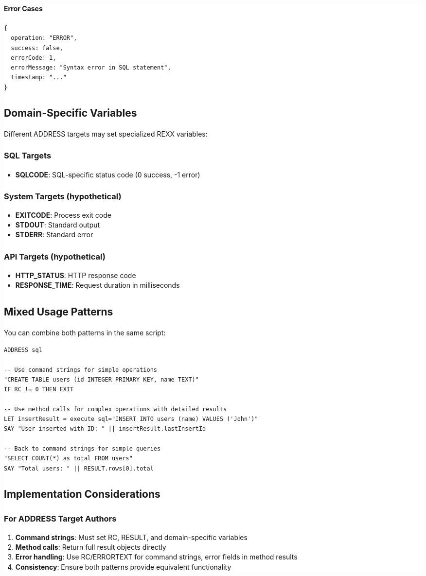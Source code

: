 #### Error Cases
```rexx
{
  operation: "ERROR",
  success: false,
  errorCode: 1,
  errorMessage: "Syntax error in SQL statement",
  timestamp: "..."
}
```

## Domain-Specific Variables

Different ADDRESS targets may set specialized REXX variables:

### SQL Targets
- **SQLCODE**: SQL-specific status code (0 success, -1 error)

### System Targets (hypothetical)
- **EXITCODE**: Process exit code
- **STDOUT**: Standard output
- **STDERR**: Standard error

### API Targets (hypothetical)
- **HTTP_STATUS**: HTTP response code
- **RESPONSE_TIME**: Request duration in milliseconds

## Mixed Usage Patterns

You can combine both patterns in the same script:

```rexx
ADDRESS sql

-- Use command strings for simple operations
"CREATE TABLE users (id INTEGER PRIMARY KEY, name TEXT)"
IF RC != 0 THEN EXIT

-- Use method calls for complex operations with detailed results
LET insertResult = execute sql="INSERT INTO users (name) VALUES ('John')"
SAY "User inserted with ID: " || insertResult.lastInsertId

-- Back to command strings for simple queries  
"SELECT COUNT(*) as total FROM users"
SAY "Total users: " || RESULT.rows[0].total
```

## Implementation Considerations

### For ADDRESS Target Authors
1. **Command strings**: Must set RC, RESULT, and domain-specific variables
2. **Method calls**: Return full result objects directly
3. **Error handling**: Use RC/ERRORTEXT for command strings, error fields in method results
4. **Consistency**: Ensure both patterns provide equivalent functionality

